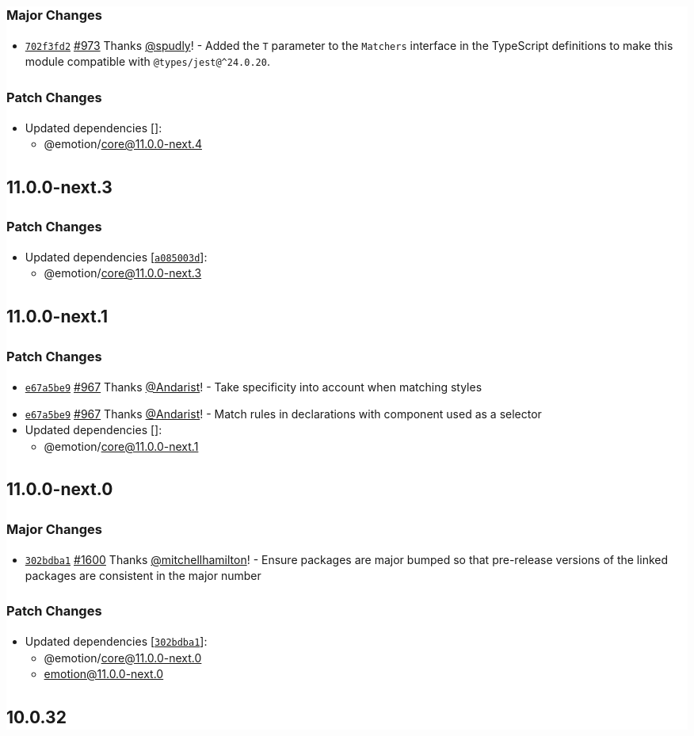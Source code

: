 ### Major Changes

- [`702f3fd2`](https://github.com/@zedvision/emotion-js/emotion/commit/702f3fd22aab8f3cb09dd547c07b9045ca5c3d9c) [#973](https://github.com/@zedvision/emotion-js/emotion/pull/973) Thanks [@spudly](https://github.com/spudly)! - Added the `T` parameter to the `Matchers` interface in the TypeScript definitions to make this module compatible with `@types/jest@^24.0.20`.

### Patch Changes

- Updated dependencies []:
  - @emotion/core@11.0.0-next.4

## 11.0.0-next.3

### Patch Changes

- Updated dependencies [[`a085003d`](https://github.com/@zedvision/emotion-js/emotion/commit/a085003d4c8ca284c116668d7217fb747802ed85)]:
  - @emotion/core@11.0.0-next.3

## 11.0.0-next.1

### Patch Changes

- [`e67a5be9`](https://github.com/@zedvision/emotion-js/emotion/commit/e67a5be9bffaa12f9ae0e366983dced4c3716f84) [#967](https://github.com/@zedvision/emotion-js/emotion/pull/967) Thanks [@Andarist](https://github.com/Andarist)! - Take specificity into account when matching styles

* [`e67a5be9`](https://github.com/@zedvision/emotion-js/emotion/commit/e67a5be9bffaa12f9ae0e366983dced4c3716f84) [#967](https://github.com/@zedvision/emotion-js/emotion/pull/967) Thanks [@Andarist](https://github.com/Andarist)! - Match rules in declarations with component used as a selector
* Updated dependencies []:
  - @emotion/core@11.0.0-next.1

## 11.0.0-next.0

### Major Changes

- [`302bdba1`](https://github.com/@zedvision/emotion-js/emotion/commit/302bdba1a6b793484c09edeb668815c5e31ea555) [#1600](https://github.com/@zedvision/emotion-js/emotion/pull/1600) Thanks [@mitchellhamilton](https://github.com/mitchellhamilton)! - Ensure packages are major bumped so that pre-release versions of the linked packages are consistent in the major number

### Patch Changes

- Updated dependencies [[`302bdba1`](https://github.com/@zedvision/emotion-js/emotion/commit/302bdba1a6b793484c09edeb668815c5e31ea555)]:
  - @emotion/core@11.0.0-next.0
  - emotion@11.0.0-next.0

## 10.0.32
